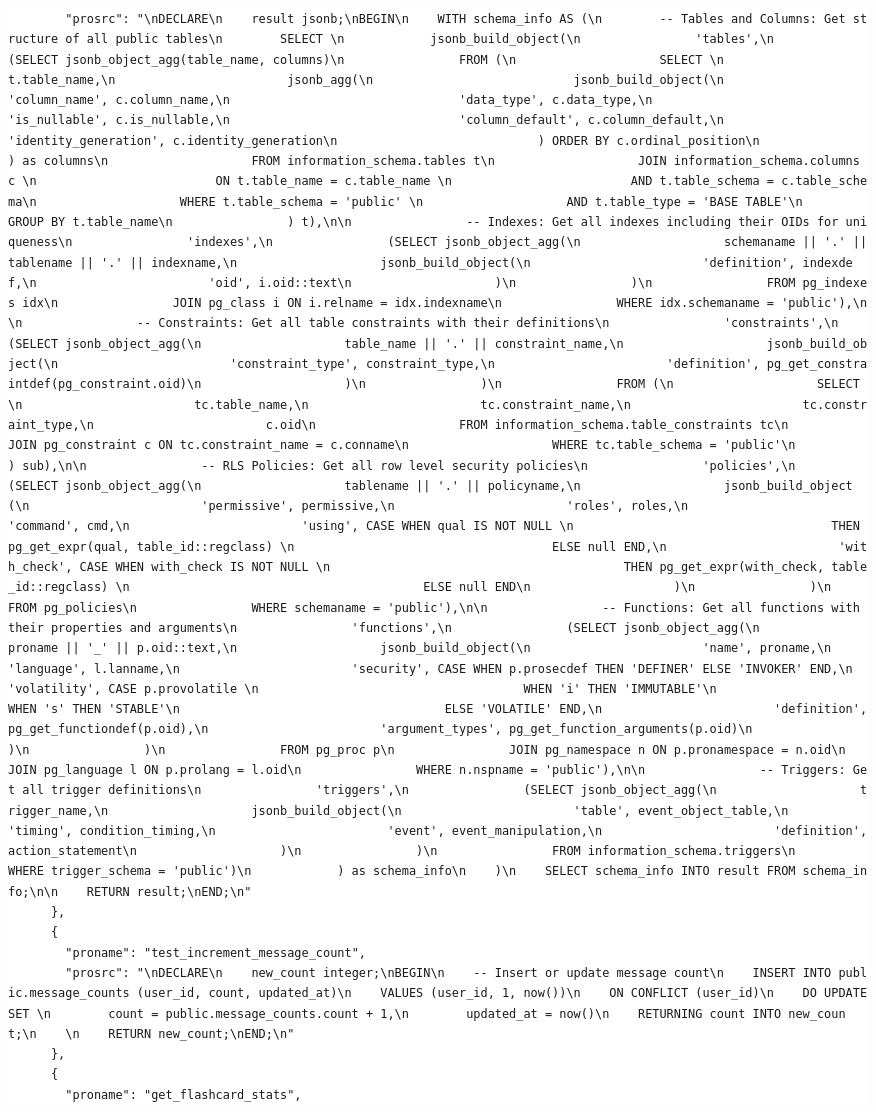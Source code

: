             "prosrc": "\nDECLARE\n    result jsonb;\nBEGIN\n    WITH schema_info AS (\n        -- Tables and Columns: Get structure of all public tables\n        SELECT \n            jsonb_build_object(\n                'tables',\n                (SELECT jsonb_object_agg(table_name, columns)\n                FROM (\n                    SELECT \n                        t.table_name,\n                        jsonb_agg(\n                            jsonb_build_object(\n                                'column_name', c.column_name,\n                                'data_type', c.data_type,\n                                'is_nullable', c.is_nullable,\n                                'column_default', c.column_default,\n                                'identity_generation', c.identity_generation\n                            ) ORDER BY c.ordinal_position\n                        ) as columns\n                    FROM information_schema.tables t\n                    JOIN information_schema.columns c \n                         ON t.table_name = c.table_name \n                         AND t.table_schema = c.table_schema\n                    WHERE t.table_schema = 'public' \n                    AND t.table_type = 'BASE TABLE'\n                    GROUP BY t.table_name\n                ) t),\n\n                -- Indexes: Get all indexes including their OIDs for uniqueness\n                'indexes',\n                (SELECT jsonb_object_agg(\n                    schemaname || '.' || tablename || '.' || indexname,\n                    jsonb_build_object(\n                        'definition', indexdef,\n                        'oid', i.oid::text\n                    )\n                )\n                FROM pg_indexes idx\n                JOIN pg_class i ON i.relname = idx.indexname\n                WHERE idx.schemaname = 'public'),\n\n                -- Constraints: Get all table constraints with their definitions\n                'constraints',\n                (SELECT jsonb_object_agg(\n                    table_name || '.' || constraint_name,\n                    jsonb_build_object(\n                        'constraint_type', constraint_type,\n                        'definition', pg_get_constraintdef(pg_constraint.oid)\n                    )\n                )\n                FROM (\n                    SELECT \n                        tc.table_name,\n                        tc.constraint_name,\n                        tc.constraint_type,\n                        c.oid\n                    FROM information_schema.table_constraints tc\n                    JOIN pg_constraint c ON tc.constraint_name = c.conname\n                    WHERE tc.table_schema = 'public'\n                ) sub),\n\n                -- RLS Policies: Get all row level security policies\n                'policies',\n                (SELECT jsonb_object_agg(\n                    tablename || '.' || policyname,\n                    jsonb_build_object(\n                        'permissive', permissive,\n                        'roles', roles,\n                        'command', cmd,\n                        'using', CASE WHEN qual IS NOT NULL \n                                    THEN pg_get_expr(qual, table_id::regclass) \n                                    ELSE null END,\n                        'with_check', CASE WHEN with_check IS NOT NULL \n                                         THEN pg_get_expr(with_check, table_id::regclass) \n                                         ELSE null END\n                    )\n                )\n                FROM pg_policies\n                WHERE schemaname = 'public'),\n\n                -- Functions: Get all functions with their properties and arguments\n                'functions',\n                (SELECT jsonb_object_agg(\n                    proname || '_' || p.oid::text,\n                    jsonb_build_object(\n                        'name', proname,\n                        'language', l.lanname,\n                        'security', CASE WHEN p.prosecdef THEN 'DEFINER' ELSE 'INVOKER' END,\n                        'volatility', CASE p.provolatile \n                                     WHEN 'i' THEN 'IMMUTABLE'\n                                     WHEN 's' THEN 'STABLE'\n                                     ELSE 'VOLATILE' END,\n                        'definition', pg_get_functiondef(p.oid),\n                        'argument_types', pg_get_function_arguments(p.oid)\n                    )\n                )\n                FROM pg_proc p\n                JOIN pg_namespace n ON p.pronamespace = n.oid\n                JOIN pg_language l ON p.prolang = l.oid\n                WHERE n.nspname = 'public'),\n\n                -- Triggers: Get all trigger definitions\n                'triggers',\n                (SELECT jsonb_object_agg(\n                    trigger_name,\n                    jsonb_build_object(\n                        'table', event_object_table,\n                        'timing', condition_timing,\n                        'event', event_manipulation,\n                        'definition', action_statement\n                    )\n                )\n                FROM information_schema.triggers\n                WHERE trigger_schema = 'public')\n            ) as schema_info\n    )\n    SELECT schema_info INTO result FROM schema_info;\n\n    RETURN result;\nEND;\n"
          },
          {
            "proname": "test_increment_message_count",
            "prosrc": "\nDECLARE\n    new_count integer;\nBEGIN\n    -- Insert or update message count\n    INSERT INTO public.message_counts (user_id, count, updated_at)\n    VALUES (user_id, 1, now())\n    ON CONFLICT (user_id)\n    DO UPDATE SET \n        count = public.message_counts.count + 1,\n        updated_at = now()\n    RETURNING count INTO new_count;\n    \n    RETURN new_count;\nEND;\n"
          },
          {
            "proname": "get_flashcard_stats",